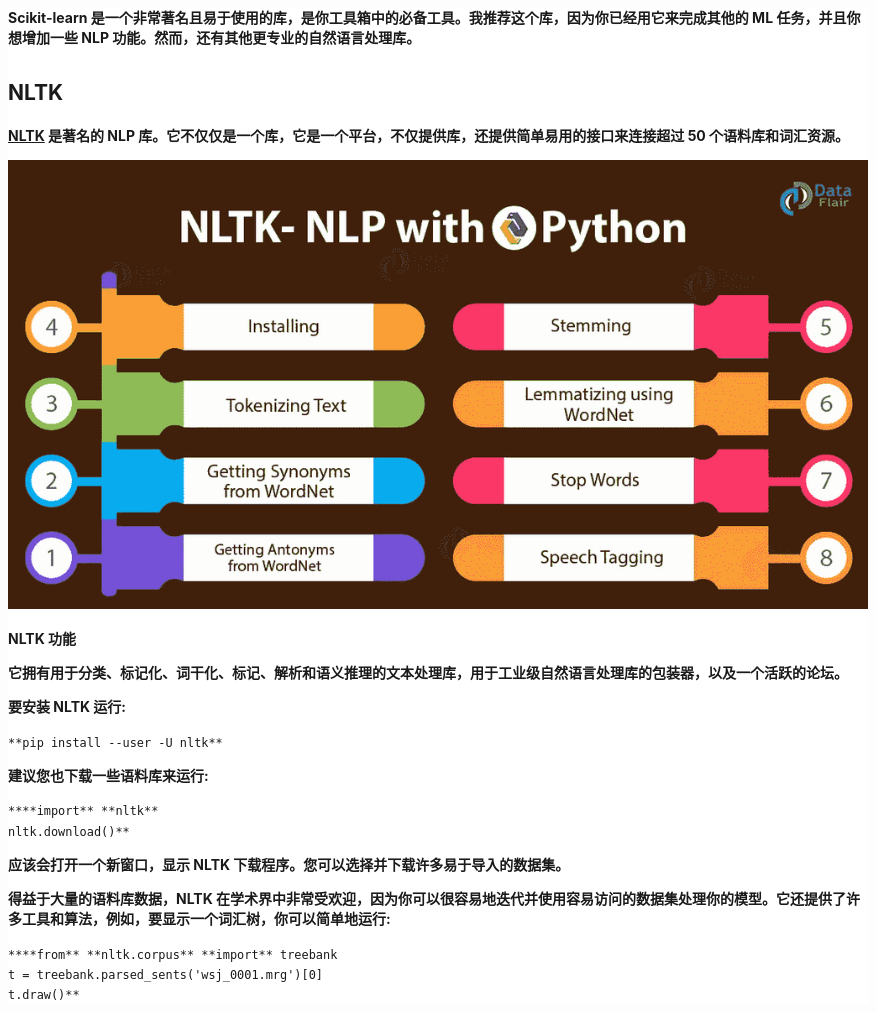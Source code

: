 ****Scikit-learn 是一个非常著名且易于使用的库，是你工具箱中的必备工具。我推荐这个库，因为你已经用它来完成其他的 ML 任务，并且你想增加一些 NLP 功能。然而，还有其他更专业的自然语言处理库。****

## ****NLTK****

****[**NLTK**](https://www.nltk.org/) 是著名的 NLP 库。它不仅仅是一个库，它是一个平台，不仅提供库，还提供简单易用的接口来连接超过 50 个语料库和词汇资源。****

****![](img/5aeab33085542d080f5afb82335fd002.png)****

****NLTK 功能****

****它拥有用于分类、标记化、词干化、标记、解析和语义推理的文本处理库，用于工业级自然语言处理库的包装器，以及一个活跃的论坛。****

****要安装 NLTK 运行:****

```
**pip install --user -U nltk**
```

****建议您也下载一些语料库来运行:****

```
****import** **nltk**
nltk.download()**
```

****应该会打开一个新窗口，显示 NLTK 下载程序。您可以选择并下载许多易于导入的数据集。****

****得益于大量的**语料库数据**，NLTK 在**学术界**中非常**受欢迎**，因为你可以很容易地迭代并使用容易访问的数据集处理你的模型。它还提供了许多工具和算法，例如，要显示一个词汇树，你可以简单地运行:****

```
****from** **nltk.corpus** **import** treebank
t = treebank.parsed_sents('wsj_0001.mrg')[0]
t.draw()**
```
